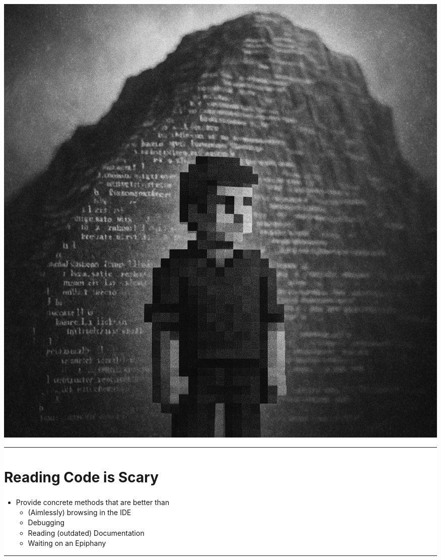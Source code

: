 
![](mountain_of_code.png)

---

# Reading Code is Scary

- Provide concrete methods that are better than
	- (Aimlessly) browsing in the IDE
	- Debugging
	- Reading (outdated) Documentation
	- Waiting on an Epiphany

---